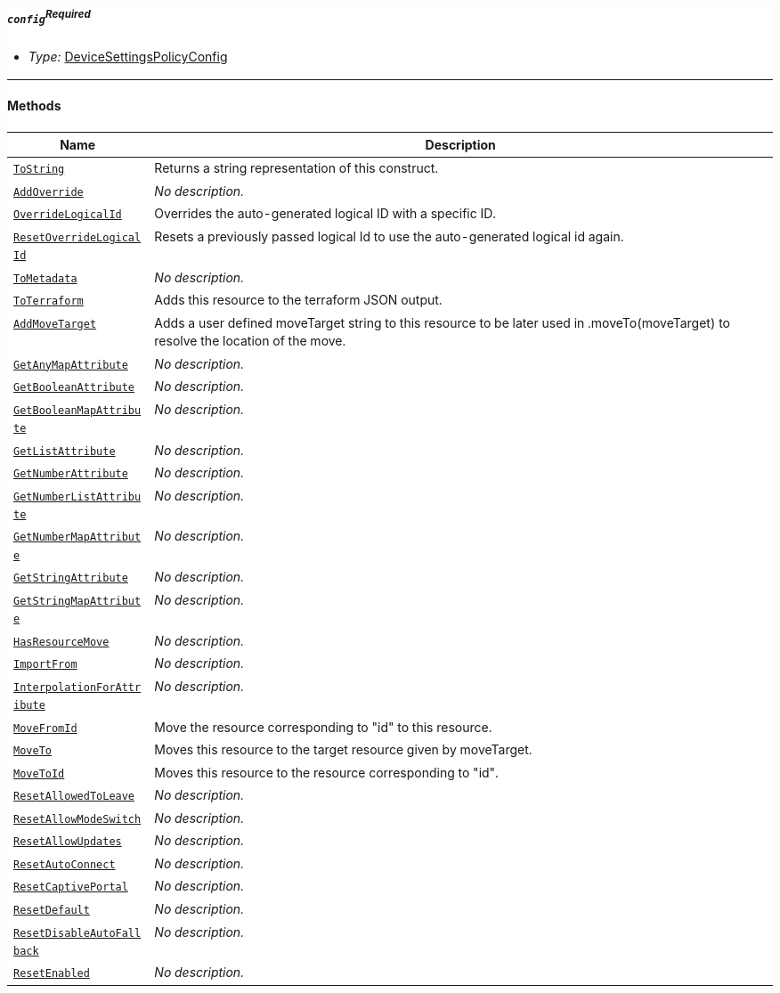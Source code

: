 
##### `config`<sup>Required</sup> <a name="config" id="@cdktf/provider-cloudflare.deviceSettingsPolicy.DeviceSettingsPolicy.Initializer.parameter.config"></a>

- *Type:* <a href="#@cdktf/provider-cloudflare.deviceSettingsPolicy.DeviceSettingsPolicyConfig">DeviceSettingsPolicyConfig</a>

---

#### Methods <a name="Methods" id="Methods"></a>

| **Name** | **Description** |
| --- | --- |
| <code><a href="#@cdktf/provider-cloudflare.deviceSettingsPolicy.DeviceSettingsPolicy.toString">ToString</a></code> | Returns a string representation of this construct. |
| <code><a href="#@cdktf/provider-cloudflare.deviceSettingsPolicy.DeviceSettingsPolicy.addOverride">AddOverride</a></code> | *No description.* |
| <code><a href="#@cdktf/provider-cloudflare.deviceSettingsPolicy.DeviceSettingsPolicy.overrideLogicalId">OverrideLogicalId</a></code> | Overrides the auto-generated logical ID with a specific ID. |
| <code><a href="#@cdktf/provider-cloudflare.deviceSettingsPolicy.DeviceSettingsPolicy.resetOverrideLogicalId">ResetOverrideLogicalId</a></code> | Resets a previously passed logical Id to use the auto-generated logical id again. |
| <code><a href="#@cdktf/provider-cloudflare.deviceSettingsPolicy.DeviceSettingsPolicy.toMetadata">ToMetadata</a></code> | *No description.* |
| <code><a href="#@cdktf/provider-cloudflare.deviceSettingsPolicy.DeviceSettingsPolicy.toTerraform">ToTerraform</a></code> | Adds this resource to the terraform JSON output. |
| <code><a href="#@cdktf/provider-cloudflare.deviceSettingsPolicy.DeviceSettingsPolicy.addMoveTarget">AddMoveTarget</a></code> | Adds a user defined moveTarget string to this resource to be later used in .moveTo(moveTarget) to resolve the location of the move. |
| <code><a href="#@cdktf/provider-cloudflare.deviceSettingsPolicy.DeviceSettingsPolicy.getAnyMapAttribute">GetAnyMapAttribute</a></code> | *No description.* |
| <code><a href="#@cdktf/provider-cloudflare.deviceSettingsPolicy.DeviceSettingsPolicy.getBooleanAttribute">GetBooleanAttribute</a></code> | *No description.* |
| <code><a href="#@cdktf/provider-cloudflare.deviceSettingsPolicy.DeviceSettingsPolicy.getBooleanMapAttribute">GetBooleanMapAttribute</a></code> | *No description.* |
| <code><a href="#@cdktf/provider-cloudflare.deviceSettingsPolicy.DeviceSettingsPolicy.getListAttribute">GetListAttribute</a></code> | *No description.* |
| <code><a href="#@cdktf/provider-cloudflare.deviceSettingsPolicy.DeviceSettingsPolicy.getNumberAttribute">GetNumberAttribute</a></code> | *No description.* |
| <code><a href="#@cdktf/provider-cloudflare.deviceSettingsPolicy.DeviceSettingsPolicy.getNumberListAttribute">GetNumberListAttribute</a></code> | *No description.* |
| <code><a href="#@cdktf/provider-cloudflare.deviceSettingsPolicy.DeviceSettingsPolicy.getNumberMapAttribute">GetNumberMapAttribute</a></code> | *No description.* |
| <code><a href="#@cdktf/provider-cloudflare.deviceSettingsPolicy.DeviceSettingsPolicy.getStringAttribute">GetStringAttribute</a></code> | *No description.* |
| <code><a href="#@cdktf/provider-cloudflare.deviceSettingsPolicy.DeviceSettingsPolicy.getStringMapAttribute">GetStringMapAttribute</a></code> | *No description.* |
| <code><a href="#@cdktf/provider-cloudflare.deviceSettingsPolicy.DeviceSettingsPolicy.hasResourceMove">HasResourceMove</a></code> | *No description.* |
| <code><a href="#@cdktf/provider-cloudflare.deviceSettingsPolicy.DeviceSettingsPolicy.importFrom">ImportFrom</a></code> | *No description.* |
| <code><a href="#@cdktf/provider-cloudflare.deviceSettingsPolicy.DeviceSettingsPolicy.interpolationForAttribute">InterpolationForAttribute</a></code> | *No description.* |
| <code><a href="#@cdktf/provider-cloudflare.deviceSettingsPolicy.DeviceSettingsPolicy.moveFromId">MoveFromId</a></code> | Move the resource corresponding to "id" to this resource. |
| <code><a href="#@cdktf/provider-cloudflare.deviceSettingsPolicy.DeviceSettingsPolicy.moveTo">MoveTo</a></code> | Moves this resource to the target resource given by moveTarget. |
| <code><a href="#@cdktf/provider-cloudflare.deviceSettingsPolicy.DeviceSettingsPolicy.moveToId">MoveToId</a></code> | Moves this resource to the resource corresponding to "id". |
| <code><a href="#@cdktf/provider-cloudflare.deviceSettingsPolicy.DeviceSettingsPolicy.resetAllowedToLeave">ResetAllowedToLeave</a></code> | *No description.* |
| <code><a href="#@cdktf/provider-cloudflare.deviceSettingsPolicy.DeviceSettingsPolicy.resetAllowModeSwitch">ResetAllowModeSwitch</a></code> | *No description.* |
| <code><a href="#@cdktf/provider-cloudflare.deviceSettingsPolicy.DeviceSettingsPolicy.resetAllowUpdates">ResetAllowUpdates</a></code> | *No description.* |
| <code><a href="#@cdktf/provider-cloudflare.deviceSettingsPolicy.DeviceSettingsPolicy.resetAutoConnect">ResetAutoConnect</a></code> | *No description.* |
| <code><a href="#@cdktf/provider-cloudflare.deviceSettingsPolicy.DeviceSettingsPolicy.resetCaptivePortal">ResetCaptivePortal</a></code> | *No description.* |
| <code><a href="#@cdktf/provider-cloudflare.deviceSettingsPolicy.DeviceSettingsPolicy.resetDefault">ResetDefault</a></code> | *No description.* |
| <code><a href="#@cdktf/provider-cloudflare.deviceSettingsPolicy.DeviceSettingsPolicy.resetDisableAutoFallback">ResetDisableAutoFallback</a></code> | *No description.* |
| <code><a href="#@cdktf/provider-cloudflare.deviceSettingsPolicy.DeviceSettingsPolicy.resetEnabled">ResetEnabled</a></code> | *No description.* |